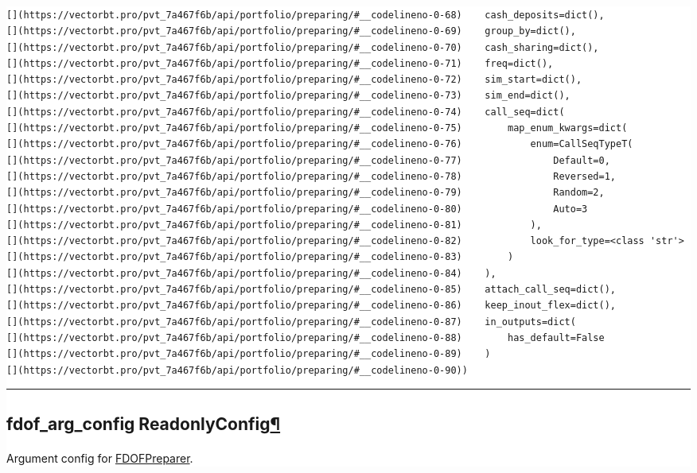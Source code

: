     [](https://vectorbt.pro/pvt_7a467f6b/api/portfolio/preparing/#__codelineno-0-68)    cash_deposits=dict(),
    [](https://vectorbt.pro/pvt_7a467f6b/api/portfolio/preparing/#__codelineno-0-69)    group_by=dict(),
    [](https://vectorbt.pro/pvt_7a467f6b/api/portfolio/preparing/#__codelineno-0-70)    cash_sharing=dict(),
    [](https://vectorbt.pro/pvt_7a467f6b/api/portfolio/preparing/#__codelineno-0-71)    freq=dict(),
    [](https://vectorbt.pro/pvt_7a467f6b/api/portfolio/preparing/#__codelineno-0-72)    sim_start=dict(),
    [](https://vectorbt.pro/pvt_7a467f6b/api/portfolio/preparing/#__codelineno-0-73)    sim_end=dict(),
    [](https://vectorbt.pro/pvt_7a467f6b/api/portfolio/preparing/#__codelineno-0-74)    call_seq=dict(
    [](https://vectorbt.pro/pvt_7a467f6b/api/portfolio/preparing/#__codelineno-0-75)        map_enum_kwargs=dict(
    [](https://vectorbt.pro/pvt_7a467f6b/api/portfolio/preparing/#__codelineno-0-76)            enum=CallSeqTypeT(
    [](https://vectorbt.pro/pvt_7a467f6b/api/portfolio/preparing/#__codelineno-0-77)                Default=0,
    [](https://vectorbt.pro/pvt_7a467f6b/api/portfolio/preparing/#__codelineno-0-78)                Reversed=1,
    [](https://vectorbt.pro/pvt_7a467f6b/api/portfolio/preparing/#__codelineno-0-79)                Random=2,
    [](https://vectorbt.pro/pvt_7a467f6b/api/portfolio/preparing/#__codelineno-0-80)                Auto=3
    [](https://vectorbt.pro/pvt_7a467f6b/api/portfolio/preparing/#__codelineno-0-81)            ),
    [](https://vectorbt.pro/pvt_7a467f6b/api/portfolio/preparing/#__codelineno-0-82)            look_for_type=<class 'str'>
    [](https://vectorbt.pro/pvt_7a467f6b/api/portfolio/preparing/#__codelineno-0-83)        )
    [](https://vectorbt.pro/pvt_7a467f6b/api/portfolio/preparing/#__codelineno-0-84)    ),
    [](https://vectorbt.pro/pvt_7a467f6b/api/portfolio/preparing/#__codelineno-0-85)    attach_call_seq=dict(),
    [](https://vectorbt.pro/pvt_7a467f6b/api/portfolio/preparing/#__codelineno-0-86)    keep_inout_flex=dict(),
    [](https://vectorbt.pro/pvt_7a467f6b/api/portfolio/preparing/#__codelineno-0-87)    in_outputs=dict(
    [](https://vectorbt.pro/pvt_7a467f6b/api/portfolio/preparing/#__codelineno-0-88)        has_default=False
    [](https://vectorbt.pro/pvt_7a467f6b/api/portfolio/preparing/#__codelineno-0-89)    )
    [](https://vectorbt.pro/pvt_7a467f6b/api/portfolio/preparing/#__codelineno-0-90))
    

* * *

## fdof_arg_config ReadonlyConfig[](https://github.com/polakowo/vectorbt.pro/blob/6e344a8230eaf718593f4570378486ee1d4178f6/vectorbtpro/portfolio/preparing.py "Jump to source")[¶](https://vectorbt.pro/pvt_7a467f6b/api/portfolio/preparing/#vectorbtpro.portfolio.preparing.fdof_arg_config "Permanent link")

Argument config for [FDOFPreparer](https://vectorbt.pro/pvt_7a467f6b/api/portfolio/preparing/#vectorbtpro.portfolio.preparing.FDOFPreparer "vectorbtpro.portfolio.preparing.FDOFPreparer").
    